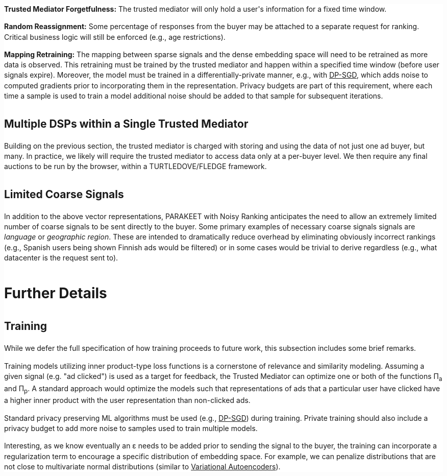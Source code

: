 **Trusted Mediator Forgetfulness:** The trusted mediator will only hold a user's information for a fixed time window.

**Random Reassignment:** Some percentage of responses from the buyer may be attached to a separate request for ranking.  Critical business logic will still be enforced (e.g., age restrictions).

**Mapping Retraining:** The mapping between sparse signals and the dense embedding space will need to be retrained as more data is observed.  This retraining must be trained by the trusted mediator and happen within a specified time window (before user signals expire).  Moreover, the model must be trained in a differentially-private manner, e.g., with [DP-SGD](https://medium.com/pytorch/differential-privacy-series-part-1-dp-sgd-algorithm-explained-12512c3959a3), which adds noise to computed gradients prior to incorporating them in the representation.  Privacy budgets are part of this requirement, where each time a sample is used to train a model additional noise should be added to that sample for subsequent iterations.

## Multiple DSPs within a Single Trusted Mediator
Building on the previous section, the trusted mediator is charged with storing and using the data of not just one ad buyer, but many. In practice, we likely will require the trusted mediator to access data only at a per-buyer level.  We then require any final auctions to be run by the browser, within a TURTLEDOVE/FLEDGE framework.

## Limited Coarse Signals
In addition to the above vector representations, PARAKEET with Noisy Ranking anticipates the need to allow an extremely limited number of coarse signals to be sent directly to the buyer.  Some primary examples of necessary coarse signals signals are *language* or *geographic region*.  These are intended to dramatically reduce overhead by eliminating obviously incorrect rankings (e.g., Spanish users being shown Finnish ads would be filtered) or in some cases would be trivial to derive regardless (e.g., what datacenter is the request sent to).

# Further Details

## Training

While we defer the full specification of how training proceeds to future work, this subsection includes some brief remarks.

Training models utilizing inner product-type loss functions is a cornerstone of relevance and similarity modeling. Assuming a given signal (e.g. "ad clicked") is used as a target for feedback, the Trusted Mediator can optimize one or both of the functions &Pi;<sub>a</sub> and &Pi;<sub>p</sub>. A standard approach would optimize the models such that representations of ads that a particular user have clicked have a higher inner product with the user representation than non-clicked ads.

Standard privacy preserving ML algorithms must be used (e.g., [DP-SGD](https://medium.com/pytorch/differential-privacy-series-part-1-dp-sgd-algorithm-explained-12512c3959a3)) during training. Private training should also include a privacy budget to add more noise to samples used to train multiple models.

Interesting, as we know eventually an &epsilon; needs to be added prior to sending the signal to the buyer, the training can incorporate a regularization term to encourage a specific distribution of embedding space.  For example, we can penalize distributions that are not close to multivariate normal distributions (similar to [Variational Autoencoders](https://en.wikipedia.org/wiki/Variational_autoencoder#:~:text=In%20machine%20learning%2C%20a%20variational,models%20and%20variational%20Bayesian%20methods.)).

